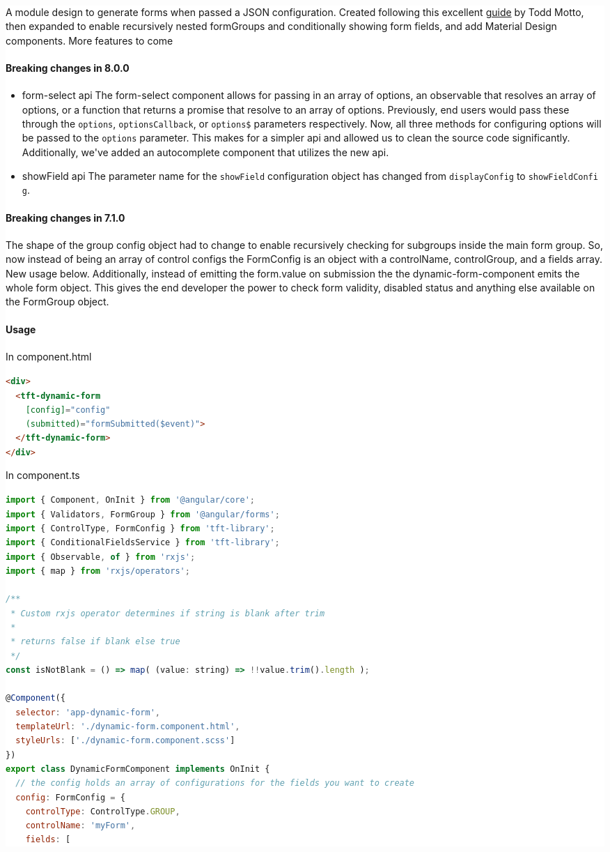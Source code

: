 
A module design to generate forms when passed a JSON configuration. Created following this excellent [guide](https://toddmotto.com/angular-dynamic-components-forms) by Todd Motto, then expanded to enable recursively nested formGroups and conditionally showing form fields, and add Material Design components. More features to come

#### Breaking changes in 8.0.0

- form-select api
The form-select component allows for passing in an array of options, an observable that resolves an array of options, or a function that returns a promise that resolve to an array of options. Previously, end users would pass these through the `options`, `optionsCallback`, or `options$` parameters respectively. Now, all three methods for configuring options will be passed to the `options` parameter. This makes for a simpler api and allowed us to clean the source code significantly. Additionally, we've added an autocomplete component that utilizes the new api.

- showField api
The parameter name for the `showField` configuration object has changed from `displayConfig` to `showFieldConfig`.

#### Breaking changes in 7.1.0
The shape of the group config object had to change to enable recursively checking for subgroups inside the main form group. So, now instead of being an array of control configs the FormConfig is an object with a controlName, controlGroup, and a fields array. New usage below. Additionally, instead of emitting the form.value on submission the the dynamic-form-component emits the whole form object. This gives the end developer the power to check form validity, disabled status and anything else available on the FormGroup object.

#### Usage

In component.html
```html
<div>
  <tft-dynamic-form
    [config]="config"
    (submitted)="formSubmitted($event)">
  </tft-dynamic-form>
</div>
```

In component.ts
```javascript
import { Component, OnInit } from '@angular/core';
import { Validators, FormGroup } from '@angular/forms';
import { ControlType, FormConfig } from 'tft-library';
import { ConditionalFieldsService } from 'tft-library';
import { Observable, of } from 'rxjs';
import { map } from 'rxjs/operators';

/**
 * Custom rxjs operator determines if string is blank after trim
 *
 * returns false if blank else true
 */
const isNotBlank = () => map( (value: string) => !!value.trim().length );

@Component({
  selector: 'app-dynamic-form',
  templateUrl: './dynamic-form.component.html',
  styleUrls: ['./dynamic-form.component.scss']
})
export class DynamicFormComponent implements OnInit {
  // the config holds an array of configurations for the fields you want to create
  config: FormConfig = {
    controlType: ControlType.GROUP,
    controlName: 'myForm',
    fields: [
```